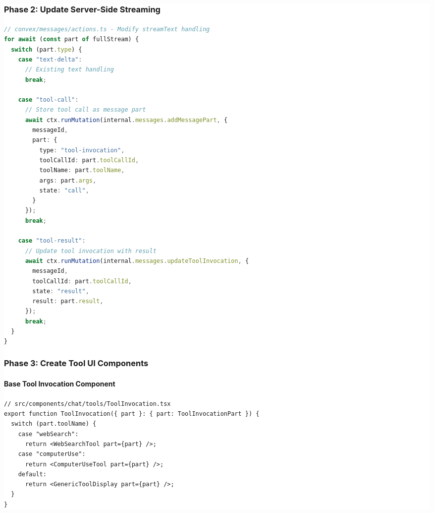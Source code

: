 ### Phase 2: Update Server-Side Streaming
```typescript
// convex/messages/actions.ts - Modify streamText handling
for await (const part of fullStream) {
  switch (part.type) {
    case "text-delta":
      // Existing text handling
      break;
      
    case "tool-call":
      // Store tool call as message part
      await ctx.runMutation(internal.messages.addMessagePart, {
        messageId,
        part: {
          type: "tool-invocation",
          toolCallId: part.toolCallId,
          toolName: part.toolName,
          args: part.args,
          state: "call",
        }
      });
      break;
      
    case "tool-result":
      // Update tool invocation with result
      await ctx.runMutation(internal.messages.updateToolInvocation, {
        messageId,
        toolCallId: part.toolCallId,
        state: "result",
        result: part.result,
      });
      break;
  }
}
```

### Phase 3: Create Tool UI Components

#### Base Tool Invocation Component
```tsx
// src/components/chat/tools/ToolInvocation.tsx
export function ToolInvocation({ part }: { part: ToolInvocationPart }) {
  switch (part.toolName) {
    case "webSearch":
      return <WebSearchTool part={part} />;
    case "computerUse":
      return <ComputerUseTool part={part} />;
    default:
      return <GenericToolDisplay part={part} />;
  }
}
```
